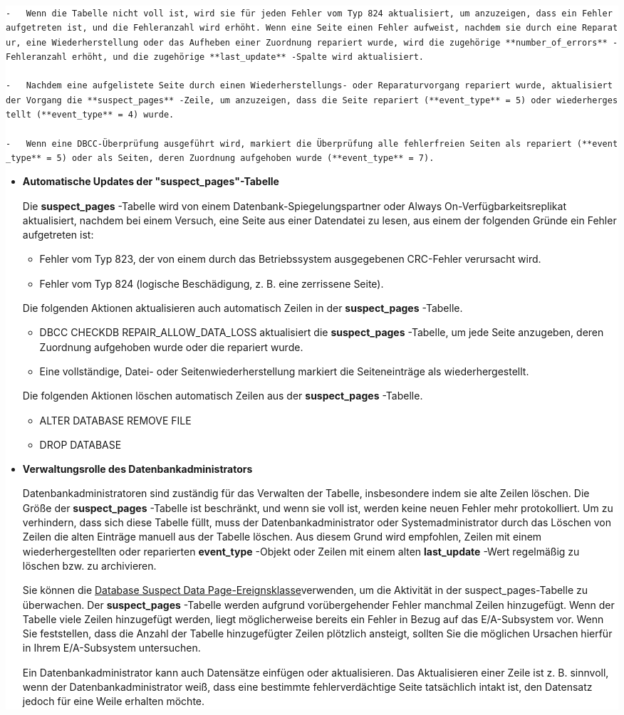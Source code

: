     -   Wenn die Tabelle nicht voll ist, wird sie für jeden Fehler vom Typ 824 aktualisiert, um anzuzeigen, dass ein Fehler aufgetreten ist, und die Fehleranzahl wird erhöht. Wenn eine Seite einen Fehler aufweist, nachdem sie durch eine Reparatur, eine Wiederherstellung oder das Aufheben einer Zuordnung repariert wurde, wird die zugehörige **number_of_errors** -Fehleranzahl erhöht, und die zugehörige **last_update** -Spalte wird aktualisiert.  
  
    -   Nachdem eine aufgelistete Seite durch einen Wiederherstellungs- oder Reparaturvorgang repariert wurde, aktualisiert der Vorgang die **suspect_pages** -Zeile, um anzuzeigen, dass die Seite repariert (**event_type** = 5) oder wiederhergestellt (**event_type** = 4) wurde.  
  
    -   Wenn eine DBCC-Überprüfung ausgeführt wird, markiert die Überprüfung alle fehlerfreien Seiten als repariert (**event_type** = 5) oder als Seiten, deren Zuordnung aufgehoben wurde (**event_type** = 7).  
  
-   **Automatische Updates der "suspect_pages"-Tabelle**  
  
     Die **suspect_pages** -Tabelle wird von einem Datenbank-Spiegelungspartner oder Always On-Verfügbarkeitsreplikat aktualisiert, nachdem bei einem Versuch, eine Seite aus einer Datendatei zu lesen, aus einem der folgenden Gründe ein Fehler aufgetreten ist:  
  
    -   Fehler vom Typ 823, der von einem durch das Betriebssystem ausgegebenen CRC-Fehler verursacht wird.  
  
    -   Fehler vom Typ 824 (logische Beschädigung, z. B. eine zerrissene Seite).  
  
     Die folgenden Aktionen aktualisieren auch automatisch Zeilen in der **suspect_pages** -Tabelle.  
  
    -   DBCC CHECKDB REPAIR_ALLOW_DATA_LOSS aktualisiert die **suspect_pages** -Tabelle, um jede Seite anzugeben, deren Zuordnung aufgehoben wurde oder die repariert wurde.  
  
    -   Eine vollständige, Datei- oder Seitenwiederherstellung markiert die Seiteneinträge als wiederhergestellt.  
  
     Die folgenden Aktionen löschen automatisch Zeilen aus der **suspect_pages** -Tabelle.  
  
    -   ALTER DATABASE REMOVE FILE  
  
    -   DROP DATABASE  
  
-   **Verwaltungsrolle des Datenbankadministrators**  
  
     Datenbankadministratoren sind zuständig für das Verwalten der Tabelle, insbesondere indem sie alte Zeilen löschen. Die Größe der **suspect_pages** -Tabelle ist beschränkt, und wenn sie voll ist, werden keine neuen Fehler mehr protokolliert. Um zu verhindern, dass sich diese Tabelle füllt, muss der Datenbankadministrator oder Systemadministrator durch das Löschen von Zeilen die alten Einträge manuell aus der Tabelle löschen. Aus diesem Grund wird empfohlen, Zeilen mit einem wiederhergestellten oder reparierten **event_type** -Objekt oder Zeilen mit einem alten **last_update** -Wert regelmäßig zu löschen bzw. zu archivieren.  
  
     Sie können die [Database Suspect Data Page-Ereignsklasse](../../relational-databases/event-classes/database-suspect-data-page-event-class.md)verwenden, um die Aktivität in der suspect_pages-Tabelle zu überwachen. Der **suspect_pages** -Tabelle werden aufgrund vorübergehender Fehler manchmal Zeilen hinzugefügt. Wenn der Tabelle viele Zeilen hinzugefügt werden, liegt möglicherweise bereits ein Fehler in Bezug auf das E/A-Subsystem vor. Wenn Sie feststellen, dass die Anzahl der Tabelle hinzugefügter Zeilen plötzlich ansteigt, sollten Sie die möglichen Ursachen hierfür in Ihrem E/A-Subsystem untersuchen.  
  
     Ein Datenbankadministrator kann auch Datensätze einfügen oder aktualisieren. Das Aktualisieren einer Zeile ist z. B. sinnvoll, wenn der Datenbankadministrator weiß, dass eine bestimmte fehlerverdächtige Seite tatsächlich intakt ist, den Datensatz jedoch für eine Weile erhalten möchte.  
  